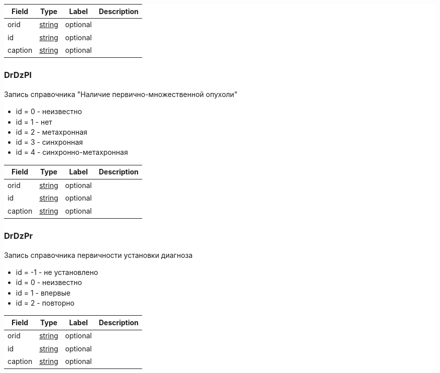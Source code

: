 
| Field | Type | Label | Description |
| ----- | ---- | ----- | ----------- |
| orid | [string](#string) | optional |  |
| id | [string](#string) | optional |  |
| caption | [string](#string) | optional |  |






<a name="com.siams.med.api.DrDzPl"/>

### DrDzPl

Запись справочника &#34;Наличие первично-множественной опухоли&#34;
* id = 0 - неизвестно
* id = 1 - нет
* id = 2 - метахронная
* id = 3 - синхронная
* id = 4 - синхронно-метахронная


| Field | Type | Label | Description |
| ----- | ---- | ----- | ----------- |
| orid | [string](#string) | optional |  |
| id | [string](#string) | optional |  |
| caption | [string](#string) | optional |  |






<a name="com.siams.med.api.DrDzPr"/>

### DrDzPr

Запись справочника первичности установки диагноза
* id = -1 - не установлено
* id =  0 - неизвестно
* id =  1 - впервые
* id =  2 - повторно


| Field | Type | Label | Description |
| ----- | ---- | ----- | ----------- |
| orid | [string](#string) | optional |  |
| id | [string](#string) | optional |  |
| caption | [string](#string) | optional |  |


